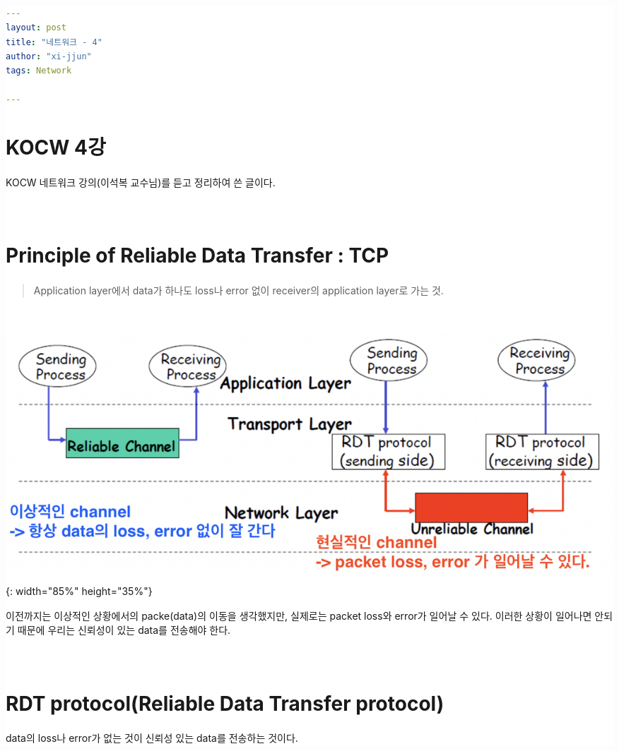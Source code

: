 ```yaml
---
layout: post
title: "네트워크 - 4"
author: "xi-jjun"
tags: Network

---
```


# KOCW 4강

KOCW 네트워크 강의(이석복 교수님)를 듣고 정리하여 쓴 글이다.

<br>

# Principle of Reliable Data Transfer : TCP

> Application layer에서 data가 하나도 loss나 error 없이 receiver의 application layer로 가는 것. 

<br>

![network4_1](https://github.com/xi-jjun/xi-jjun.github.io/blob/master/_posts/network/img/network4_1.png?raw=True){: width="85%" height="35%"}

이전까지는 이상적인 상황에서의 packe(data)의 이동을 생각했지만, 실제로는 packet loss와 error가 일어날 수 있다. 이러한 상황이 일어나면 안되기 때문에 우리는 신뢰성이 있는 data를 전송해야 한다.

<br>

# RDT protocol(Reliable Data Transfer protocol)

data의 loss나 error가 없는 것이 신뢰성 있는 data를 전송하는 것이다. 
